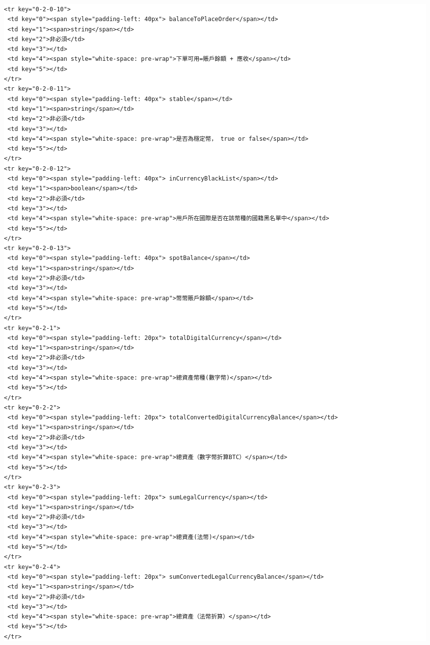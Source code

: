     <tr key="0-2-0-10">
     <td key="0"><span style="padding-left: 40px"> balanceToPlaceOrder</span></td>
     <td key="1"><span>string</span></td>
     <td key="2">非必須</td>
     <td key="3"></td>
     <td key="4"><span style="white-space: pre-wrap">下單可用=賬戶餘額 + 應收</span></td>
     <td key="5"></td>
    </tr>
    <tr key="0-2-0-11">
     <td key="0"><span style="padding-left: 40px"> stable</span></td>
     <td key="1"><span>string</span></td>
     <td key="2">非必須</td>
     <td key="3"></td>
     <td key="4"><span style="white-space: pre-wrap">是否為穩定幣， true or false</span></td>
     <td key="5"></td>
    </tr>
    <tr key="0-2-0-12">
     <td key="0"><span style="padding-left: 40px"> inCurrencyBlackList</span></td>
     <td key="1"><span>boolean</span></td>
     <td key="2">非必須</td>
     <td key="3"></td>
     <td key="4"><span style="white-space: pre-wrap">用戶所在國際是否在該幣種的國籍黑名單中</span></td>
     <td key="5"></td>
    </tr>
    <tr key="0-2-0-13">
     <td key="0"><span style="padding-left: 40px"> spotBalance</span></td>
     <td key="1"><span>string</span></td>
     <td key="2">非必須</td>
     <td key="3"></td>
     <td key="4"><span style="white-space: pre-wrap">幣幣賬戶餘額</span></td>
     <td key="5"></td>
    </tr>
    <tr key="0-2-1">
     <td key="0"><span style="padding-left: 20px"> totalDigitalCurrency</span></td>
     <td key="1"><span>string</span></td>
     <td key="2">非必須</td>
     <td key="3"></td>
     <td key="4"><span style="white-space: pre-wrap">總資產幣種(數字幣)</span></td>
     <td key="5"></td>
    </tr>
    <tr key="0-2-2">
     <td key="0"><span style="padding-left: 20px"> totalConvertedDigitalCurrencyBalance</span></td>
     <td key="1"><span>string</span></td>
     <td key="2">非必須</td>
     <td key="3"></td>
     <td key="4"><span style="white-space: pre-wrap">總資產（數字幣折算BTC）</span></td>
     <td key="5"></td>
    </tr>
    <tr key="0-2-3">
     <td key="0"><span style="padding-left: 20px"> sumLegalCurrency</span></td>
     <td key="1"><span>string</span></td>
     <td key="2">非必須</td>
     <td key="3"></td>
     <td key="4"><span style="white-space: pre-wrap">總資產(法幣)</span></td>
     <td key="5"></td>
    </tr>
    <tr key="0-2-4">
     <td key="0"><span style="padding-left: 20px"> sumConvertedLegalCurrencyBalance</span></td>
     <td key="1"><span>string</span></td>
     <td key="2">非必須</td>
     <td key="3"></td>
     <td key="4"><span style="white-space: pre-wrap">總資產（法幣折算）</span></td>
     <td key="5"></td>
    </tr>